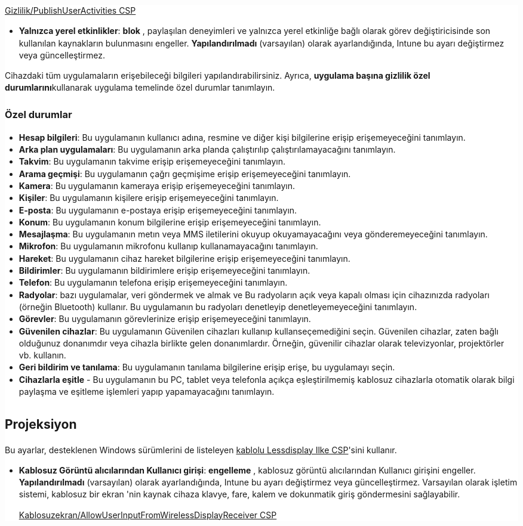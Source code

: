   [Gizlilik/PublishUserActivities CSP](/windows/client-management/mdm/policy-csp-privacy#privacy-publishuseractivities)

- **Yalnızca yerel etkinlikler**: **blok** , paylaşılan deneyimleri ve yalnızca yerel etkinliğe bağlı olarak görev değiştiricisinde son kullanılan kaynakların bulunmasını engeller. **Yapılandırılmadı** (varsayılan) olarak ayarlandığında, Intune bu ayarı değiştirmez veya güncelleştirmez.

Cihazdaki tüm uygulamaların erişebileceği bilgileri yapılandırabilirsiniz. Ayrıca, **uygulama başına gizlilik özel durumlarını**kullanarak uygulama temelinde özel durumlar tanımlayın.

### <a name="exceptions"></a>Özel durumlar

- **Hesap bilgileri**: Bu uygulamanın kullanıcı adına, resmine ve diğer kişi bilgilerine erişip erişemeyeceğini tanımlayın.
- **Arka plan uygulamaları**: Bu uygulamanın arka planda çalıştırılıp çalıştırılamayacağını tanımlayın.
- **Takvim**: Bu uygulamanın takvime erişip erişemeyeceğini tanımlayın.
- **Arama geçmişi**: Bu uygulamanın çağrı geçmişime erişip erişemeyeceğini tanımlayın.
- **Kamera**: Bu uygulamanın kameraya erişip erişemeyeceğini tanımlayın.
- **Kişiler**: Bu uygulamanın kişilere erişip erişemeyeceğini tanımlayın.
- **E-posta**: Bu uygulamanın e-postaya erişip erişemeyeceğini tanımlayın.
- **Konum**: Bu uygulamanın konum bilgilerine erişip erişemeyeceğini tanımlayın.
- **Mesajlaşma**: Bu uygulamanın metın veya MMS iletilerini okuyup okuyamayacağını veya gönderemeyeceğini tanımlayın.
- **Mikrofon**: Bu uygulamanın mikrofonu kullanıp kullanamayacağını tanımlayın.
- **Hareket**: Bu uygulamanın cihaz hareket bilgilerine erişip erişemeyeceğini tanımlayın.
- **Bildirimler**: Bu uygulamanın bildirimlere erişip erişemeyeceğini tanımlayın.
- **Telefon**: Bu uygulamanın telefona erişip erişemeyeceğini tanımlayın.
- **Radyolar**: bazı uygulamalar, veri göndermek ve almak ve Bu radyoların açık veya kapalı olması için cihazınızda radyoları (örneğin Bluetooth) kullanır. Bu uygulamanın bu radyoları denetleyip denetleyemeyeceğini tanımlayın.
- **Görevler**: Bu uygulamanın görevlerinize erişip erişemeyeceğini tanımlayın.
- **Güvenilen cihazlar**: Bu uygulamanın Güvenilen cihazları kullanıp kullanseçemediğini seçin. Güvenilen cihazlar, zaten bağlı olduğunuz donanımdır veya cihazla birlikte gelen donanımlardır. Örneğin, güvenilir cihazlar olarak televizyonlar, projektörler vb. kullanın.
- **Geri bildirim ve tanılama**: Bu uygulamanın tanılama bilgilerine erişip erişe, bu uygulamayı seçin.
- **Cihazlarla eşitle** - Bu uygulamanın bu PC, tablet veya telefonla açıkça eşleştirilmemiş kablosuz cihazlarla otomatik olarak bilgi paylaşma ve eşitleme işlemleri yapıp yapamayacağını tanımlayın.

## <a name="projection"></a>Projeksiyon

Bu ayarlar, desteklenen Windows sürümlerini de listeleyen [kablolu Lessdisplay Ilke CSP](/windows/client-management/mdm/policy-csp-wirelessdisplay)'sini kullanır.

- **Kablosuz Görüntü alıcılarından Kullanıcı girişi**: **engelleme** , kablosuz görüntü alıcılarından Kullanıcı girişini engeller. **Yapılandırılmadı** (varsayılan) olarak ayarlandığında, Intune bu ayarı değiştirmez veya güncelleştirmez. Varsayılan olarak işletim sistemi, kablosuz bir ekran 'nin kaynak cihaza klavye, fare, kalem ve dokunmatik giriş göndermesini sağlayabilir.

  [Kablosuzekran/AllowUserInputFromWirelessDisplayReceiver CSP](/windows/client-management/mdm/policy-csp-wirelessdisplay#wirelessdisplay-allowuserinputfromwirelessdisplayreceiver)
